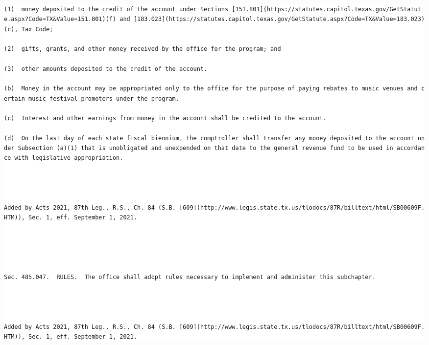     (1)  money deposited to the credit of the account under Sections [151.801](https://statutes.capitol.texas.gov/GetStatute.aspx?Code=TX&Value=151.801)(f) and [183.023](https://statutes.capitol.texas.gov/GetStatute.aspx?Code=TX&Value=183.023)(c), Tax Code;
    
    (2)  gifts, grants, and other money received by the office for the program; and
    
    (3)  other amounts deposited to the credit of the account.
    
    (b)  Money in the account may be appropriated only to the office for the purpose of paying rebates to music venues and certain music festival promoters under the program.
    
    (c)  Interest and other earnings from money in the account shall be credited to the account.
    
    (d)  On the last day of each state fiscal biennium, the comptroller shall transfer any money deposited to the account under Subsection (a)(1) that is unobligated and unexpended on that date to the general revenue fund to be used in accordance with legislative appropriation.
    
    
    
    
    Added by Acts 2021, 87th Leg., R.S., Ch. 84 (S.B. [609](http://www.legis.state.tx.us/tlodocs/87R/billtext/html/SB00609F.HTM)), Sec. 1, eff. September 1, 2021.
    
    
    
    
    
    Sec. 485.047.  RULES.  The office shall adopt rules necessary to implement and administer this subchapter.
    
    
    
    
    Added by Acts 2021, 87th Leg., R.S., Ch. 84 (S.B. [609](http://www.legis.state.tx.us/tlodocs/87R/billtext/html/SB00609F.HTM)), Sec. 1, eff. September 1, 2021.
    
    
    
    
    				
